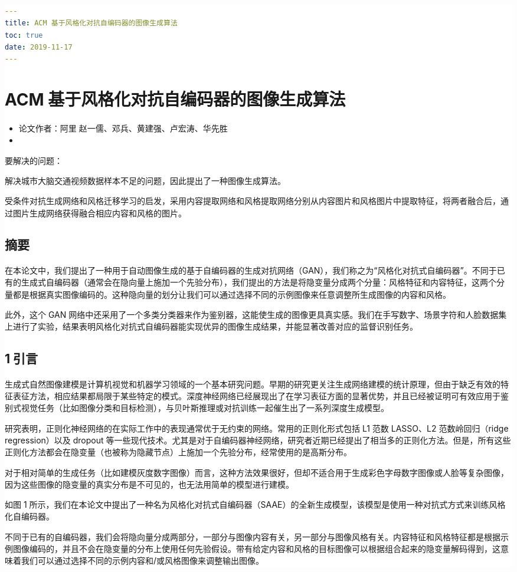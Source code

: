 ```yaml
---
title: ACM 基于风格化对抗自编码器的图像生成算法
toc: true
date: 2019-11-17
---
```

# ACM 基于风格化对抗自编码器的图像生成算法


- 论文作者：阿里 赵一儒、邓兵、黄建强、卢宏涛、华先胜
-


要解决的问题：

解决城市大脑交通视频数据样本不足的问题，因此提出了一种图像生成算法。

受条件对抗生成网络和风格迁移学习的启发，采用内容提取网络和风格提取网络分别从内容图片和风格图片中提取特征，将两者融合后，通过图片生成网络获得融合相应内容和风格的图片。




## **摘要**



在本论文中，我们提出了一种用于自动图像生成的基于自编码器的生成对抗网络（GAN），我们称之为“风格化对抗式自编码器”。不同于已有的生成式自编码器（通常会在隐向量上施加一个先验分布），我们提出的方法是将隐变量分成两个分量：风格特征和内容特征，这两个分量都是根据真实图像编码的。这种隐向量的划分让我们可以通过选择不同的示例图像来任意调整所生成图像的内容和风格。



此外，这个 GAN 网络中还采用了一个多类分类器来作为鉴别器，这能使生成的图像更具真实感。我们在手写数字、场景字符和人脸数据集上进行了实验，结果表明风格化对抗式自编码器能实现优异的图像生成结果，并能显著改善对应的监督识别任务。



## **1 引言**



生成式自然图像建模是计算机视觉和机器学习领域的一个基本研究问题。早期的研究更关注生成网络建模的统计原理，但由于缺乏有效的特征表征方法，相应结果都局限于某些特定的模式。深度神经网络已经展现出了在学习表征方面的显著优势，并且已经被证明可有效应用于鉴别式视觉任务（比如图像分类和目标检测），与贝叶斯推理或对抗训练一起催生出了一系列深度生成模型。



研究表明，正则化神经网络的在实际工作中的表现通常优于无约束的网络。常用的正则化形式包括 L1 范数 LASSO、L2 范数岭回归（ridge regression）以及 dropout 等一些现代技术。尤其是对于自编码器神经网络，研究者近期已经提出了相当多的正则化方法。但是，所有这些正则化方法都会在隐变量（也被称为隐藏节点）上施加一个先验分布，经常使用的是高斯分布。



对于相对简单的生成任务（比如建模灰度数字图像）而言，这种方法效果很好，但却不适合用于生成彩色字母数字图像或人脸等复杂图像，因为这些图像的隐变量的真实分布是不可见的，也无法用简单的模型进行建模。



如图 1 所示，我们在本论文中提出了一种名为风格化对抗式自编码器（SAAE）的全新生成模型，该模型是使用一种对抗式方式来训练风格化自编码器。



不同于已有的自编码器，我们会将隐向量分成两部分，一部分与图像内容有关，另一部分与图像风格有关。内容特征和风格特征都是根据示例图像编码的，并且不会在隐变量的分布上使用任何先验假设。带有给定内容和风格的目标图像可以根据组合起来的隐变量解码得到，这意味着我们可以通过选择不同的示例内容和/或风格图像来调整输出图像。


